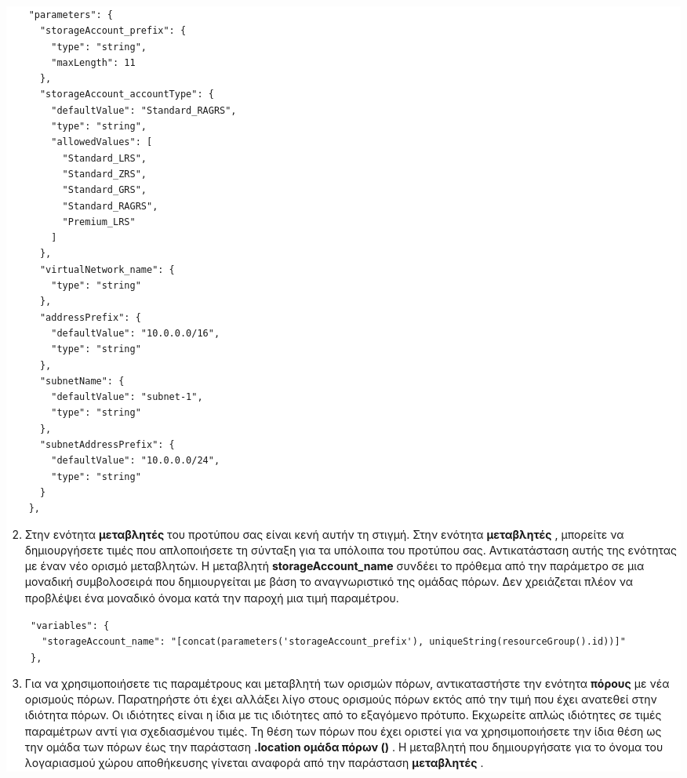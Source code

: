         "parameters": {
          "storageAccount_prefix": {
            "type": "string",
            "maxLength": 11
          },
          "storageAccount_accountType": {
            "defaultValue": "Standard_RAGRS",
            "type": "string",
            "allowedValues": [
              "Standard_LRS",
              "Standard_ZRS",
              "Standard_GRS",
              "Standard_RAGRS",
              "Premium_LRS"
            ]
          },
          "virtualNetwork_name": {
            "type": "string"
          },
          "addressPrefix": {
            "defaultValue": "10.0.0.0/16",
            "type": "string"
          },
          "subnetName": {
            "defaultValue": "subnet-1",
            "type": "string"
          },
          "subnetAddressPrefix": {
            "defaultValue": "10.0.0.0/24",
            "type": "string"
          }
        },

2. Στην ενότητα **μεταβλητές** του προτύπου σας είναι κενή αυτήν τη στιγμή. Στην ενότητα **μεταβλητές** , μπορείτε να δημιουργήσετε τιμές που απλοποιήσετε τη σύνταξη για τα υπόλοιπα του προτύπου σας. Αντικατάσταση αυτής της ενότητας με έναν νέο ορισμό μεταβλητών. Η μεταβλητή **storageAccount_name** συνδέει το πρόθεμα από την παράμετρο σε μια μοναδική συμβολοσειρά που δημιουργείται με βάση το αναγνωριστικό της ομάδας πόρων. Δεν χρειάζεται πλέον να προβλέψει ένα μοναδικό όνομα κατά την παροχή μια τιμή παραμέτρου.

        "variables": {
          "storageAccount_name": "[concat(parameters('storageAccount_prefix'), uniqueString(resourceGroup().id))]"
        },

3. Για να χρησιμοποιήσετε τις παραμέτρους και μεταβλητή των ορισμών πόρων, αντικαταστήστε την ενότητα **πόρους** με νέα ορισμούς πόρων. Παρατηρήστε ότι έχει αλλάξει λίγο στους ορισμούς πόρων εκτός από την τιμή που έχει ανατεθεί στην ιδιότητα πόρων. Οι ιδιότητες είναι η ίδια με τις ιδιότητες από το εξαγόμενο πρότυπο. Εκχωρείτε απλώς ιδιότητες σε τιμές παραμέτρων αντί για σχεδιασμένου τιμές. Τη θέση των πόρων που έχει οριστεί για να χρησιμοποιήσετε την ίδια θέση ως την ομάδα των πόρων έως την παράσταση **.location ομάδα πόρων ()** . Η μεταβλητή που δημιουργήσατε για το όνομα του λογαριασμού χώρου αποθήκευσης γίνεται αναφορά από την παράσταση **μεταβλητές** .
